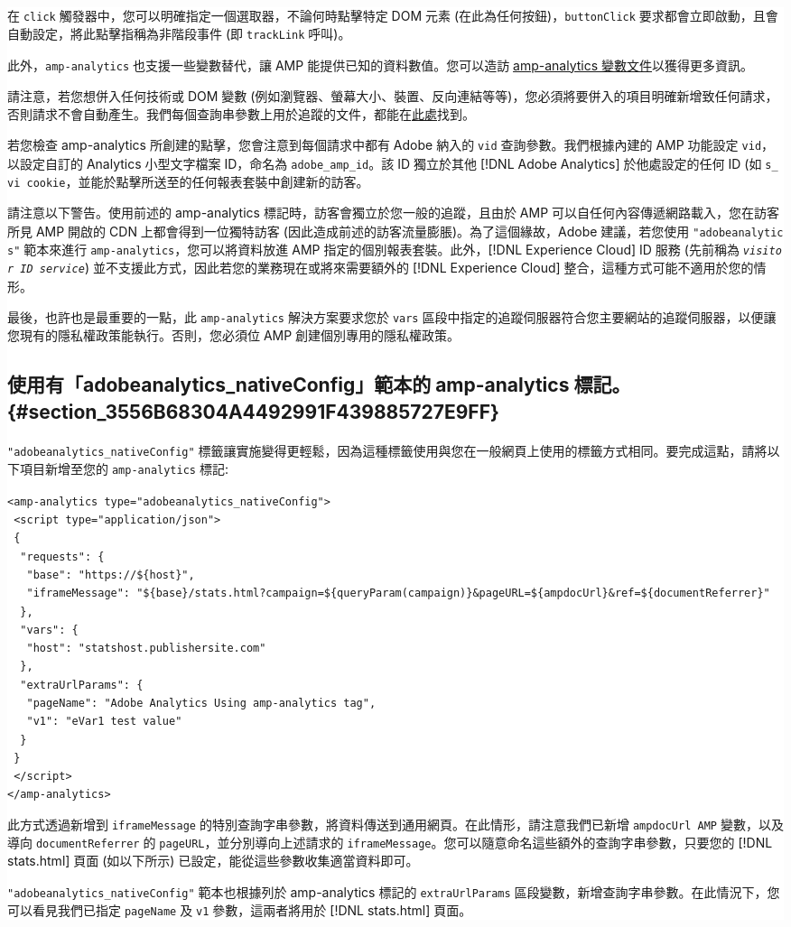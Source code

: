 在 `click` 觸發器中，您可以明確指定一個選取器，不論何時點擊特定 DOM 元素 (在此為任何按鈕)，`buttonClick` 要求都會立即啟動，且會自動設定，將此點擊指稱為非階段事件 (即 `trackLink` 呼叫)。

此外，`amp-analytics` 也支援一些變數替代，讓 AMP 能提供已知的資料數值。您可以造訪 [amp-analytics 變數文件](https://github.com/ampproject/amphtml/blob/master/extensions/amp-analytics/analytics-vars.md)以獲得更多資訊。

請注意，若您想併入任何技術或 DOM 變數 (例如瀏覽器、螢幕大小、裝置、反向連結等等)，您必須將要併入的項目明確新增致任何請求，否則請求不會自動產生。我們每個查詢串參數上用於追蹤的文件，都能在[此處](https://marketing.adobe.com/resources/help/en_US/sc/implement/query_parameters.html)找到。

若您檢查 amp-analytics 所創建的點擊，您會注意到每個請求中都有 Adobe 納入的 `vid` 查詢參數。我們根據內建的 AMP 功能設定 `vid`，以設定自訂的 Analytics 小型文字檔案 ID，命名為 `adobe_amp_id`。該 ID 獨立於其他 [!DNL Adobe Analytics] 於他處設定的任何 ID (如 `s_vi cookie`，並能於點擊所送至的任何報表套裝中創建新的訪客。

請注意以下警告。使用前述的 amp-analytics 標記時，訪客會獨立於您一般的追蹤，且由於 AMP 可以自任何內容傳遞網路載入，您在訪客所見 AMP 開啟的 CDN 上都會得到一位獨特訪客 (因此造成前述的訪客流量膨脹)。為了這個緣故，Adobe 建議，若您使用 `"adobeanalytics"` 範本來進行 `amp-analytics`，您可以將資料放進 AMP 指定的個別報表套裝。此外，[!DNL Experience Cloud] ID 服務 (先前稱為 *`visitor ID service`*) 並不支援此方式，因此若您的業務現在或將來需要額外的 [!DNL Experience Cloud] 整合，這種方式可能不適用於您的情形。

最後，也許也是最重要的一點，此 `amp-analytics` 解決方案要求您於 `vars` 區段中指定的追蹤伺服器符合您主要網站的追蹤伺服器，以便讓您現有的隱私權政策能執行。否則，您必須位 AMP 創建個別專用的隱私權政策。

## 使用有「adobeanalytics_nativeConfig」範本的 amp-analytics 標記。 {#section_3556B68304A4492991F439885727E9FF}

`"adobeanalytics_nativeConfig"` 標籤讓實施變得更輕鬆，因為這種標籤使用與您在一般網頁上使用的標籤方式相同。要完成這點，請將以下項目新增至您的 `amp-analytics` 標記:

```
<amp-analytics type="adobeanalytics_nativeConfig"> 
 <script type="application/json"> 
 { 
  "requests": { 
   "base": "https://${host}", 
   "iframeMessage": "${base}/stats.html?campaign=${queryParam(campaign)}&pageURL=${ampdocUrl}&ref=${documentReferrer}" 
  }, 
  "vars": { 
   "host": "statshost.publishersite.com" 
  }, 
  "extraUrlParams": { 
   "pageName": "Adobe Analytics Using amp-analytics tag", 
   "v1": "eVar1 test value" 
  } 
 } 
 </script> 
</amp-analytics>  
```

此方式透過新增到 `iframeMessage` 的特別查詢字串參數，將資料傳送到通用網頁。在此情形，請注意我們已新增 `ampdocUrl AMP` 變數，以及導向 `documentReferrer` 的 `pageURL`，並分別導向上述請求的 `iframeMessage`。您可以隨意命名這些額外的查詢字串參數，只要您的 [!DNL stats.html] 頁面 (如以下所示) 已設定，能從這些參數收集適當資料即可。

`"adobeanalytics_nativeConfig"` 範本也根據列於 amp-analytics 標記的 `extraUrlParams` 區段變數，新增查詢字串參數。在此情況下，您可以看見我們已指定 `pageName` 及 `v1` 參數，這兩者將用於 [!DNL stats.html] 頁面。
